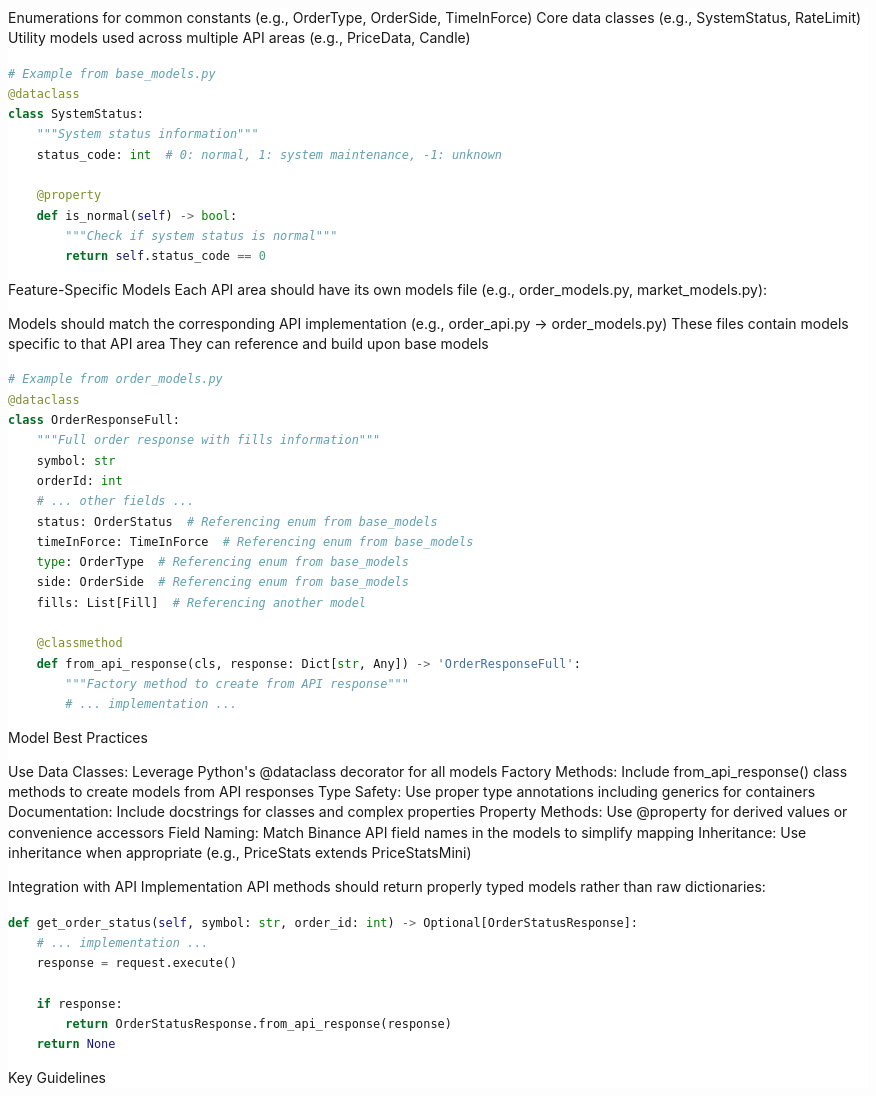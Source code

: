 Enumerations for common constants (e.g., OrderType, OrderSide, TimeInForce)
Core data classes (e.g., SystemStatus, RateLimit)
Utility models used across multiple API areas (e.g., PriceData, Candle)

```python
# Example from base_models.py
@dataclass
class SystemStatus:
    """System status information"""
    status_code: int  # 0: normal, 1: system maintenance, -1: unknown
    
    @property
    def is_normal(self) -> bool:
        """Check if system status is normal"""
        return self.status_code == 0
```
Feature-Specific Models
Each API area should have its own models file (e.g., order_models.py, market_models.py):

Models should match the corresponding API implementation (e.g., order_api.py → order_models.py)
These files contain models specific to that API area
They can reference and build upon base models

```python
# Example from order_models.py
@dataclass
class OrderResponseFull:
    """Full order response with fills information"""
    symbol: str
    orderId: int
    # ... other fields ...
    status: OrderStatus  # Referencing enum from base_models
    timeInForce: TimeInForce  # Referencing enum from base_models
    type: OrderType  # Referencing enum from base_models
    side: OrderSide  # Referencing enum from base_models
    fills: List[Fill]  # Referencing another model
    
    @classmethod
    def from_api_response(cls, response: Dict[str, Any]) -> 'OrderResponseFull':
        """Factory method to create from API response"""
        # ... implementation ...
```
Model Best Practices

Use Data Classes: Leverage Python's @dataclass decorator for all models
Factory Methods: Include from_api_response() class methods to create models from API responses
Type Safety: Use proper type annotations including generics for containers
Documentation: Include docstrings for classes and complex properties
Property Methods: Use @property for derived values or convenience accessors
Field Naming: Match Binance API field names in the models to simplify mapping
Inheritance: Use inheritance when appropriate (e.g., PriceStats extends PriceStatsMini)

Integration with API Implementation
API methods should return properly typed models rather than raw dictionaries:
```python
def get_order_status(self, symbol: str, order_id: int) -> Optional[OrderStatusResponse]:
    # ... implementation ...
    response = request.execute()
    
    if response:
        return OrderStatusResponse.from_api_response(response)
    return None
```
Key Guidelines
